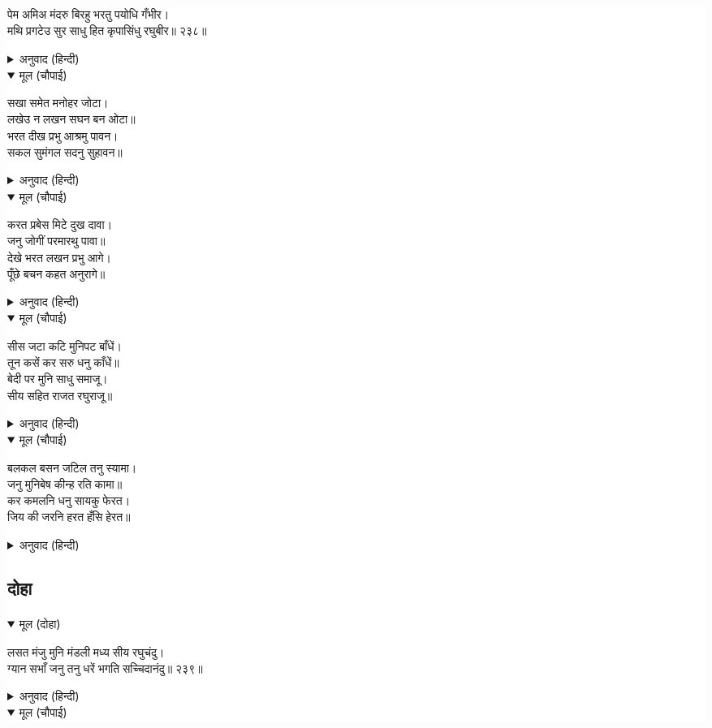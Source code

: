 पेम अमिअ मंदरु बिरहु भरतु पयोधि गँभीर।  
मथि प्रगटेउ सुर साधु हित कृपासिंधु रघुबीर॥ २३८॥
</details>

<details><summary>अनुवाद (हिन्दी)</summary></details>

<details open><summary>मूल (चौपाई)</summary>

सखा समेत मनोहर जोटा।  
लखेउ न लखन सघन बन ओटा॥  
भरत दीख प्रभु आश्रमु पावन।  
सकल सुमंगल सदनु सुहावन॥
</details>

<details><summary>अनुवाद (हिन्दी)</summary></details>

<details open><summary>मूल (चौपाई)</summary>

करत प्रबेस मिटे दुख दावा।  
जनु जोगीं परमारथु पावा॥  
देखे भरत लखन प्रभु आगे।  
पूँछे बचन कहत अनुरागे॥
</details>

<details><summary>अनुवाद (हिन्दी)</summary></details>

<details open><summary>मूल (चौपाई)</summary>

सीस जटा कटि मुनिपट बाँधें।  
तून कसें कर सरु धनु काँधें॥  
बेदी पर मुनि साधु समाजू।  
सीय सहित राजत रघुराजू॥
</details>

<details><summary>अनुवाद (हिन्दी)</summary></details>

<details open><summary>मूल (चौपाई)</summary>

बलकल बसन जटिल तनु स्यामा।  
जनु मुनिबेष कीन्ह रति कामा॥  
कर कमलनि धनु सायकु फेरत।  
जिय की जरनि हरत हँसि हेरत॥
</details>

<details><summary>अनुवाद (हिन्दी)</summary></details>

## दोहा


<details open><summary>मूल (दोहा)</summary>

लसत मंजु मुनि मंडली मध्य सीय रघुचंदु।  
ग्यान सभाँ जनु तनु धरें भगति सच्चिदानंदु॥ २३९॥
</details>

<details><summary>अनुवाद (हिन्दी)</summary></details>

<details open><summary>मूल (चौपाई)</summary>

